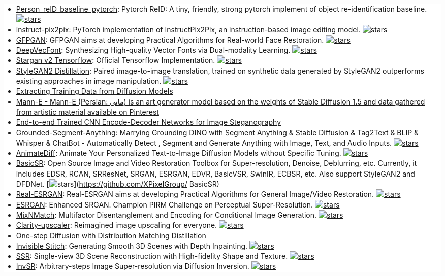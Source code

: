   * [Person_reID_baseline_pytorch](https://github.com/layumi/Person_reID_baseline_pytorch): Pytorch ReID: A tiny, friendly, strong pytorch implement of object re-identification baseline. [![stars](https://badgen.net/github/stars/layumi/Person_reID_baseline_pytorch)](https://github.com/layumi/Person_reID_baseline_pytorch)
  * [instruct-pix2pix](https://github.com/timothybrooks/instruct-pix2pix): PyTorch implementation of InstructPix2Pix, an instruction-based image editing model. [![stars](https://badgen.net/github/stars/timothybrooks/instruct-pix2pix)](https://github.com/timothybrooks/instruct-pix2pix)
  * [GFPGAN](https://github.com/TencentARC/GFPGAN): GFPGAN aims at developing Practical Algorithms for Real-world Face Restoration. [![stars](https://badgen.net/github/stars/TencentARC/GFPGAN)](https://github.com/TencentARC/GFPGAN)
  * [DeepVecFont](https://github.com/yizhiwang96/deepvecfont): Synthesizing High-quality Vector Fonts via Dual-modality Learning. [![stars](https://badgen.net/github/stars/yizhiwang96/deepvecfont)](https://github.com/yizhiwang96/deepvecfont)
  * [Stargan v2 Tensorflow](https://github.com/clovaai/stargan-v2-tensorflow): Official Tensorflow Implementation. [![stars](https://badgen.net/github/stars/clovaai/stargan-v2-tensorflow)](https://github.com/clovaai/stargan-v2-tensorflow)
  * [StyleGAN2 Distillation](https://github.com/EvgenyKashin/stylegan2-distillation): Paired image-to-image translation, trained on synthetic data generated by StyleGAN2 outperforms existing approaches in image manipulation. [![stars](https://badgen.net/github/stars/EvgenyKashin/stylegan2-distillation)](https://github.com/EvgenyKashin/stylegan2-distillation)
  * [Extracting Training Data from Diffusion Models](https://arxiv.org/abs/2301.13188)
  * [Mann-E - Mann-E (Persian: مانی) is an art generator model based on the weights of Stable Diffusion 1.5 and data gathered from artistic material available on Pinterest](https://opencognitives.com/mann-e)
  * [End-to-end Trained CNN Encode-Decoder Networks for Image Steganography](https://arxiv.org/abs/1711.07201)
  * [Grounded-Segment-Anything](https://github.com/IDEA-Research/Grounded-Segment-Anything): Marrying Grounding DINO with Segment Anything & Stable Diffusion & Tag2Text & BLIP & Whisper & ChatBot - Automatically Detect , Segment and Generate Anything with Image, Text, and Audio Inputs. [![stars](https://badgen.net/github/stars/IDEA-Research/Grounded-Segment-Anything)](https://github.com/IDEA-Research/Grounded-Segment-Anything)
  * [AnimateDiff](https://github.com/guoyww/AnimateDiff): Animate Your Personalized Text-to-Image Diffusion Models without Specific Tuning. [![stars](https://badgen.net/github/stars/guoyww/AnimateDiff)](https://github.com/guoyww/AnimateDiff)
  * [BasicSR](https://github.com/XPixelGroup/BasicSR): Open Source Image and Video Restoration Toolbox for Super-resolution, Denoise, Deblurring, etc. Currently, it includes EDSR, RCAN, SRResNet, SRGAN, ESRGAN, EDVR, BasicVSR, SwinIR, ECBSR, etc. Also support StyleGAN2 and DFDNet. [![stars](https://badgen.net/github/stars/XPixelGroup/BasicSR)](https://github.com/XPixelGroup/
  BasicSR)
  * [Real-ESRGAN](https://github.com/xinntao/Real-ESRGAN): Real-ESRGAN aims at developing Practical Algorithms for General Image/Video Restoration. [![stars](https://badgen.net/github/stars/xinntao/Real-ESRGAN)](https://github.com/xinntao/Real-ESRGAN)
  * [ESRGAN](https://github.com/xinntao/ESRGAN): Enhanced SRGAN. Champion PIRM Challenge on Perceptual Super-Resolution. [![stars](https://badgen.net/github/stars/xinntao/ESRGAN)](https://github.com/xinntao/ESRGAN)
  * [MixNMatch](https://github.com/Yuheng-Li/MixNMatch): Multifactor Disentanglement and Encoding for Conditional Image Generation. [![stars](https://badgen.net/github/stars/Yuheng-Li/MixNMatch)](https://github.com/Yuheng-Li/MixNMatch)
  * [Clarity-upscaler](https://github.com/philz1337x/clarity-upscaler): Reimagined image upscaling for everyone. [![stars](https://badgen.net/github/stars/philz1337x/clarity-upscaler)](https://github.com/philz1337x/clarity-upscaler)
  * [One-step Diffusion with Distribution Matching Distillation](https://tianweiy.github.io/dmd/)
  * [Invisible Stitch](https://github.com/paulengstler/invisible-stitch): Generating Smooth 3D Scenes with Depth Inpainting. [![stars](https://badgen.net/github/stars/paulengstler/invisible-stitch)](https://github.com/paulengstler/invisible-stitch)
  * [SSR](https://github.com/DaLi-Jack/SSR-code): Single-view 3D Scene Reconstruction with High-fidelity Shape and Texture. [![stars](https://badgen.net/github/stars/DaLi-Jack/SSR-code)](https://github.com/paulengstler/https://github.com/DaLi-Jack/SSR-code)
  * [InvSR](https://github.com/zsyOAOA/InvSR): Arbitrary-steps Image Super-resolution via Diffusion Inversion. [![stars](https://badgen.net/github/stars/zsyOAOA/InvSR)](https://github.com/zsyOAOA/InvSR)
